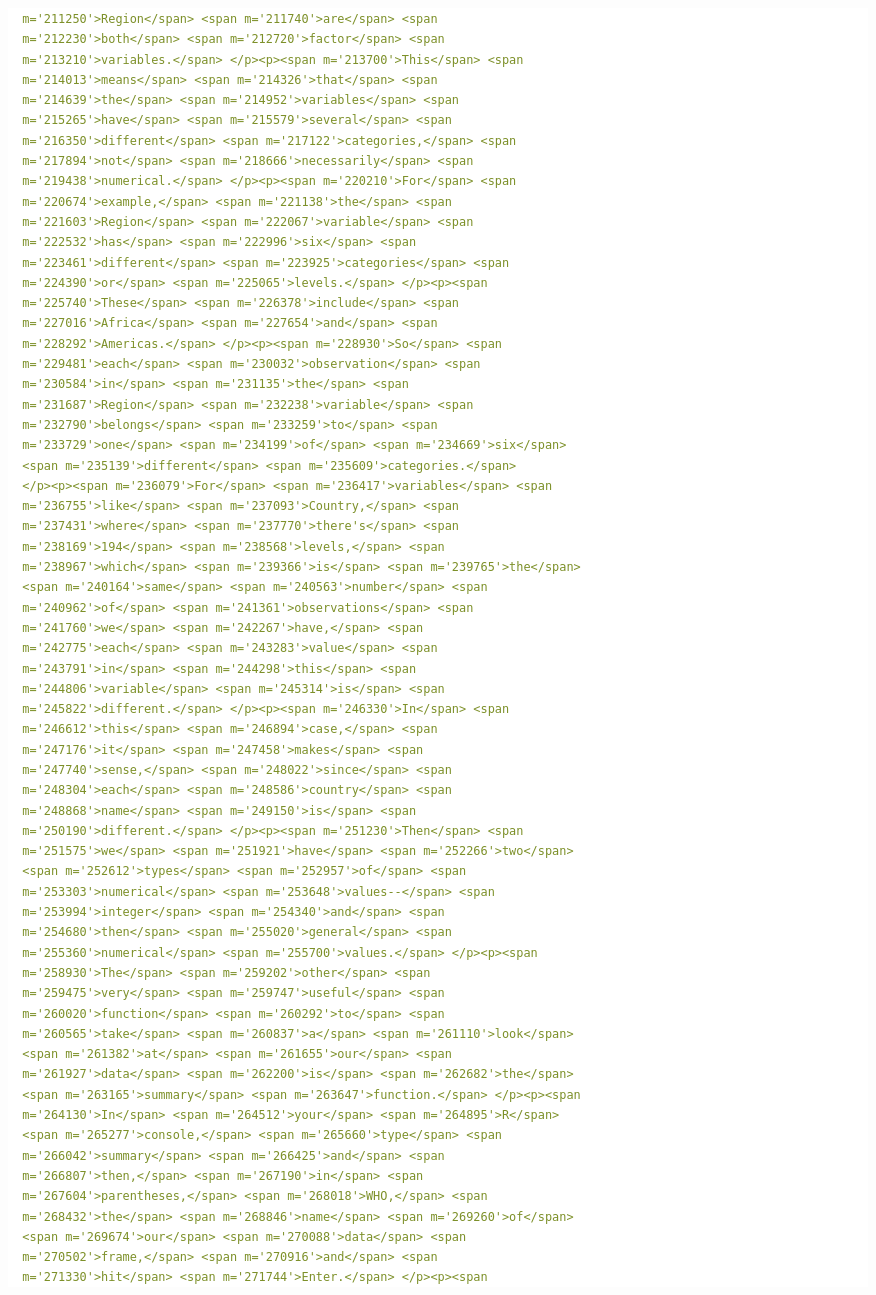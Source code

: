 ```yaml
  m='211250'>Region</span> <span m='211740'>are</span> <span
  m='212230'>both</span> <span m='212720'>factor</span> <span
  m='213210'>variables.</span> </p><p><span m='213700'>This</span> <span
  m='214013'>means</span> <span m='214326'>that</span> <span
  m='214639'>the</span> <span m='214952'>variables</span> <span
  m='215265'>have</span> <span m='215579'>several</span> <span
  m='216350'>different</span> <span m='217122'>categories,</span> <span
  m='217894'>not</span> <span m='218666'>necessarily</span> <span
  m='219438'>numerical.</span> </p><p><span m='220210'>For</span> <span
  m='220674'>example,</span> <span m='221138'>the</span> <span
  m='221603'>Region</span> <span m='222067'>variable</span> <span
  m='222532'>has</span> <span m='222996'>six</span> <span
  m='223461'>different</span> <span m='223925'>categories</span> <span
  m='224390'>or</span> <span m='225065'>levels.</span> </p><p><span
  m='225740'>These</span> <span m='226378'>include</span> <span
  m='227016'>Africa</span> <span m='227654'>and</span> <span
  m='228292'>Americas.</span> </p><p><span m='228930'>So</span> <span
  m='229481'>each</span> <span m='230032'>observation</span> <span
  m='230584'>in</span> <span m='231135'>the</span> <span
  m='231687'>Region</span> <span m='232238'>variable</span> <span
  m='232790'>belongs</span> <span m='233259'>to</span> <span
  m='233729'>one</span> <span m='234199'>of</span> <span m='234669'>six</span>
  <span m='235139'>different</span> <span m='235609'>categories.</span>
  </p><p><span m='236079'>For</span> <span m='236417'>variables</span> <span
  m='236755'>like</span> <span m='237093'>Country,</span> <span
  m='237431'>where</span> <span m='237770'>there's</span> <span
  m='238169'>194</span> <span m='238568'>levels,</span> <span
  m='238967'>which</span> <span m='239366'>is</span> <span m='239765'>the</span>
  <span m='240164'>same</span> <span m='240563'>number</span> <span
  m='240962'>of</span> <span m='241361'>observations</span> <span
  m='241760'>we</span> <span m='242267'>have,</span> <span
  m='242775'>each</span> <span m='243283'>value</span> <span
  m='243791'>in</span> <span m='244298'>this</span> <span
  m='244806'>variable</span> <span m='245314'>is</span> <span
  m='245822'>different.</span> </p><p><span m='246330'>In</span> <span
  m='246612'>this</span> <span m='246894'>case,</span> <span
  m='247176'>it</span> <span m='247458'>makes</span> <span
  m='247740'>sense,</span> <span m='248022'>since</span> <span
  m='248304'>each</span> <span m='248586'>country</span> <span
  m='248868'>name</span> <span m='249150'>is</span> <span
  m='250190'>different.</span> </p><p><span m='251230'>Then</span> <span
  m='251575'>we</span> <span m='251921'>have</span> <span m='252266'>two</span>
  <span m='252612'>types</span> <span m='252957'>of</span> <span
  m='253303'>numerical</span> <span m='253648'>values--</span> <span
  m='253994'>integer</span> <span m='254340'>and</span> <span
  m='254680'>then</span> <span m='255020'>general</span> <span
  m='255360'>numerical</span> <span m='255700'>values.</span> </p><p><span
  m='258930'>The</span> <span m='259202'>other</span> <span
  m='259475'>very</span> <span m='259747'>useful</span> <span
  m='260020'>function</span> <span m='260292'>to</span> <span
  m='260565'>take</span> <span m='260837'>a</span> <span m='261110'>look</span>
  <span m='261382'>at</span> <span m='261655'>our</span> <span
  m='261927'>data</span> <span m='262200'>is</span> <span m='262682'>the</span>
  <span m='263165'>summary</span> <span m='263647'>function.</span> </p><p><span
  m='264130'>In</span> <span m='264512'>your</span> <span m='264895'>R</span>
  <span m='265277'>console,</span> <span m='265660'>type</span> <span
  m='266042'>summary</span> <span m='266425'>and</span> <span
  m='266807'>then,</span> <span m='267190'>in</span> <span
  m='267604'>parentheses,</span> <span m='268018'>WHO,</span> <span
  m='268432'>the</span> <span m='268846'>name</span> <span m='269260'>of</span>
  <span m='269674'>our</span> <span m='270088'>data</span> <span
  m='270502'>frame,</span> <span m='270916'>and</span> <span
  m='271330'>hit</span> <span m='271744'>Enter.</span> </p><p><span
```